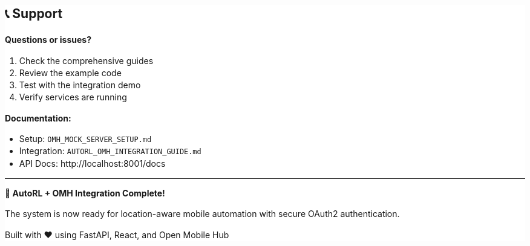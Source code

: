 
## 📞 Support

**Questions or issues?**

1. Check the comprehensive guides
2. Review the example code
3. Test with the integration demo
4. Verify services are running

**Documentation:**
- Setup: `OMH_MOCK_SERVER_SETUP.md`
- Integration: `AUTORL_OMH_INTEGRATION_GUIDE.md`
- API Docs: http://localhost:8001/docs

---

**🎉 AutoRL + OMH Integration Complete!**

The system is now ready for location-aware mobile automation with secure OAuth2 authentication.

Built with ❤️ using FastAPI, React, and Open Mobile Hub

